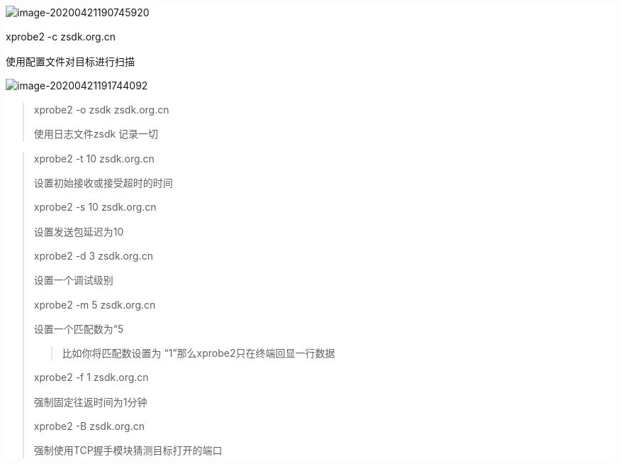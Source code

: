 

![image-20200421190745920](/home/kun/.config/Typora/typora-user-images/image-20200421190745920.png)



xprobe2 -c zsdk.org.cn

使用配置文件对目标进行扫描

![image-20200421191744092](/home/kun/.config/Typora/typora-user-images/image-20200421191744092.png)



> xprobe2 -o zsdk zsdk.org.cn
>
> 使用日志文件zsdk 记录一切



> xprobe2 -t 10 zsdk.org.cn
>
> 设置初始接收或接受超时的时间
>
> 
>
> xprobe2 -s 10 zsdk.org.cn
>
> 设置发送包延迟为10
>
> 
>
> xprobe2 -d 3 zsdk.org.cn
>
> 设置一个调试级别
>
> 
>
> xprobe2 -m 5 zsdk.org.cn
>
> 设置一个匹配数为“5
>
> >  比如你将匹配数设置为 “1”那么xprobe2只在终端回显一行数据
>
> 
>
> xprobe2 -f 1 zsdk.org.cn
>
> 强制固定往返时间为1分钟
>
> 
>
> xprobe2 -B zsdk.org.cn
>
> 强制使用TCP握手模块猜测目标打开的端口

